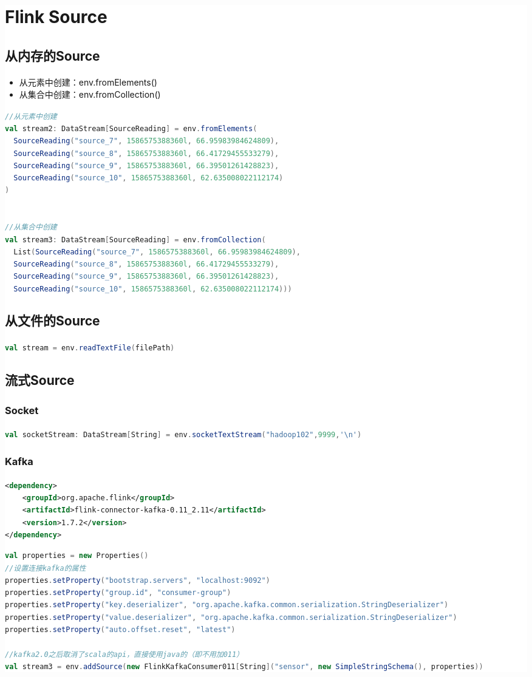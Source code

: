 # Flink Source

## 从内存的Source

* 从元素中创建：env.fromElements()
* 从集合中创建：env.fromCollection()

```scala
//从元素中创建
val stream2: DataStream[SourceReading] = env.fromElements(
  SourceReading("source_7", 1586575388360l, 66.95983984624809),
  SourceReading("source_8", 1586575388360l, 66.41729455533279),
  SourceReading("source_9", 1586575388360l, 66.39501261428823),
  SourceReading("source_10", 1586575388360l, 62.635008022112174)
)


//从集合中创建
val stream3: DataStream[SourceReading] = env.fromCollection(
  List(SourceReading("source_7", 1586575388360l, 66.95983984624809),
  SourceReading("source_8", 1586575388360l, 66.41729455533279),
  SourceReading("source_9", 1586575388360l, 66.39501261428823),
  SourceReading("source_10", 1586575388360l, 62.635008022112174)))
```

## 从文件的Source

```scala
val stream = env.readTextFile(filePath)
```

## 流式Source

### Socket

```scala
val socketStream: DataStream[String] = env.socketTextStream("hadoop102",9999,'\n')
```

### Kafka

```xml
<dependency>
    <groupId>org.apache.flink</groupId>
    <artifactId>flink-connector-kafka-0.11_2.11</artifactId>
    <version>1.7.2</version>
</dependency>
```

```scala
val properties = new Properties()
//设置连接kafka的属性
properties.setProperty("bootstrap.servers", "localhost:9092")
properties.setProperty("group.id", "consumer-group")
properties.setProperty("key.deserializer", "org.apache.kafka.common.serialization.StringDeserializer")
properties.setProperty("value.deserializer", "org.apache.kafka.common.serialization.StringDeserializer")
properties.setProperty("auto.offset.reset", "latest")

//kafka2.0之后取消了scala的api，直接使用java的（即不用加011）
val stream3 = env.addSource(new FlinkKafkaConsumer011[String]("sensor", new SimpleStringSchema(), properties))
```
